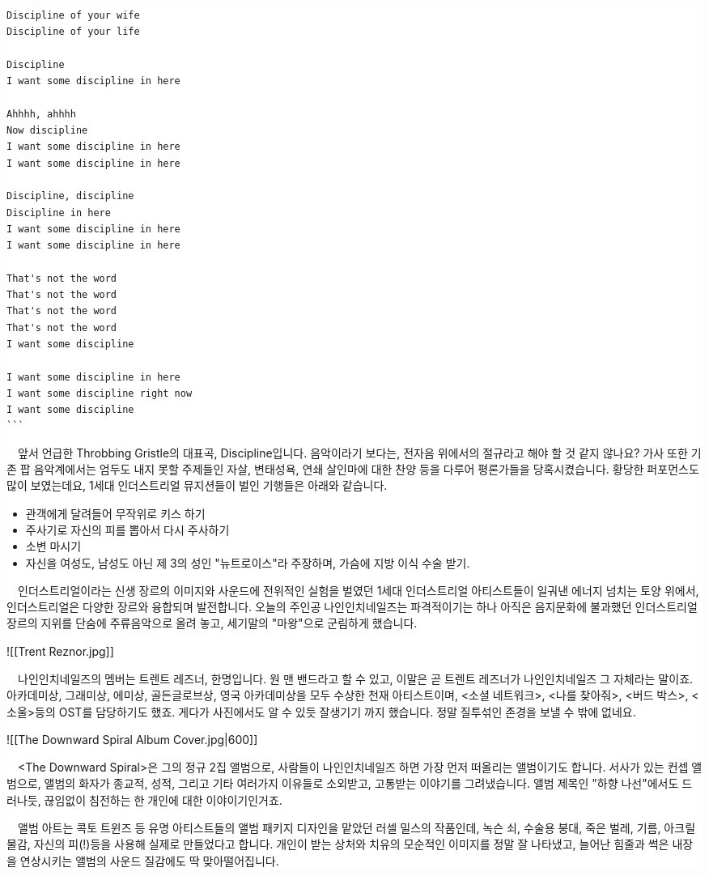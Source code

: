 	Discipline of your wife
	Discipline of your life

	Discipline
	I want some discipline in here

	Ahhhh, ahhhh
	Now discipline
	I want some discipline in here
	I want some discipline in here

	Discipline, discipline
	Discipline in here
	I want some discipline in here
	I want some discipline in here

	That's not the word
	That's not the word
	That's not the word
	That's not the word
	I want some discipline

	I want some discipline in here
	I want some discipline right now
	I want some discipline
	```
    

&emsp;앞서 언급한 Throbbing Gristle의 대표곡, Discipline입니다. 음악이라기 보다는, 전자음 위에서의 절규라고 해야 할 것 같지 않나요? 가사 또한 기존 팝 음악계에서는 엄두도 내지 못할 주제들인 자살, 변태성욕, 연쇄 살인마에 대한 찬양 등을 다루어 평론가들을 당혹시켰습니다. 황당한 퍼포먼스도 많이 보였는데요, 1세대 인더스트리얼 뮤지션들이 벌인 기행들은 아래와 같습니다.

-   관객에게 달려들어 무작위로 키스 하기
-   주사기로 자신의 피를 뽑아서 다시 주사하기
-   소변 마시기
-   자신을 여성도, 남성도 아닌 제 3의 성인 "뉴트로이스"라 주장하며, 가슴에 지방 이식 수술 받기.

&emsp;인더스트리얼이라는 신생 장르의 이미지와 사운드에 전위적인 실험을 벌였던 1세대 인더스트리얼 아티스트들이 일궈낸 에너지 넘치는 토양 위에서, 인더스트리얼은 다양한 장르와 융합되며 발전합니다. 오늘의 주인공 나인인치네일즈는 파격적이기는 하나 아직은 음지문화에 불과했던 인더스트리얼 장르의 지위를 단숨에 주류음악으로 올려 놓고, 세기말의 "마왕"으로 군림하게 했습니다.

![[Trent Reznor.jpg]]

&emsp;나인인치네일즈의 멤버는 트렌트 레즈너, 한명입니다. 원 맨 밴드라고 할 수 있고, 이말은 곧 트렌트 레즈너가 나인인치네일즈 그 자체라는 말이죠. 아카데미상, 그래미상, 에미상, 골든글로브상, 영국 아카데미상을 모두 수상한 천재 아티스트이며, \<소셜 네트워크\>, \<나를 찾아줘\>, \<버드 박스\>, \<소울\>등의 OST를 담당하기도 했죠. 게다가 사진에서도 알 수 있듯 잘생기기 까지 했습니다. 정말 질투섞인 존경을 보낼 수 밖에 없네요.

![[The Downward Spiral Album Cover.jpg|600]]

&emsp;\<The Downward Spiral\>은 그의 정규 2집 앨범으로, 사람들이 나인인치네일즈 하면 가장 먼저 떠올리는 앨범이기도 합니다. 서사가 있는 컨셉 앨범으로, 앨범의 화자가 종교적, 성적, 그리고 기타 여러가지 이유들로 소외받고, 고통받는 이야기를 그려냈습니다. 앨범 제목인 "하향 나선"에서도 드러나듯, 끊임없이 침전하는 한 개인에 대한 이야이기인거죠.

&emsp;앨범 아트는 콕토 트윈즈 등 유명 아티스트들의 앨범 패키지 디자인을 맡았던 러셀 밀스의 작품인데, 녹슨 쇠, 수술용 붕대, 죽은 벌레, 기름, 아크릴 물감, 자신의 피(!)등을 사용해 실제로 만들었다고 합니다. 개인이 받는 상처와 치유의 모순적인 이미지를 정말 잘 나타냈고, 늘어난 힘줄과 썩은 내장을 연상시키는 앨범의 사운드 질감에도 딱 맞아떨어집니다.
